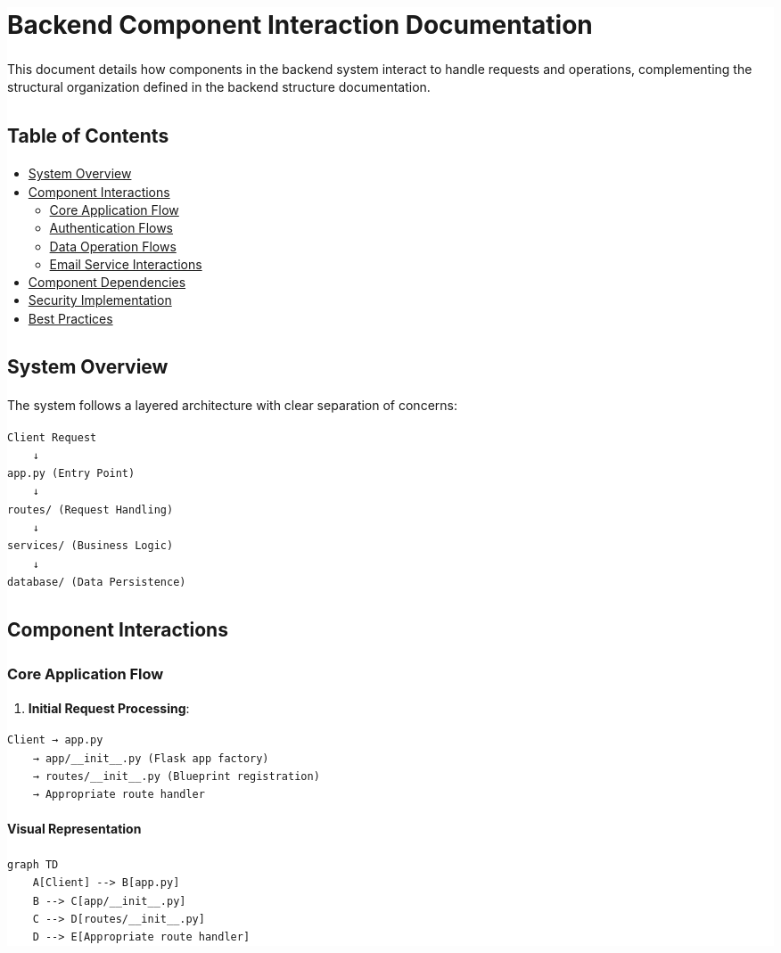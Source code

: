 # Backend Component Interaction Documentation

This document details how components in the backend system interact to handle requests and operations, complementing the structural organization defined in the backend structure documentation.

## Table of Contents
- [System Overview](#system-overview)
- [Component Interactions](#component-interactions)
    - [Core Application Flow](#core-application-flow)
    - [Authentication Flows](#authentication-flows)
    - [Data Operation Flows](#data-operation-flows)
    - [Email Service Interactions](#email-service-interactions)
- [Component Dependencies](#component-dependencies)
- [Security Implementation](#security-implementation)
- [Best Practices](#best-practices)

## System Overview

The system follows a layered architecture with clear separation of concerns:

```
Client Request
    ↓
app.py (Entry Point)
    ↓
routes/ (Request Handling)
    ↓
services/ (Business Logic)
    ↓
database/ (Data Persistence)
```

## Component Interactions

### Core Application Flow

1. **Initial Request Processing**:
```
Client → app.py
    → app/__init__.py (Flask app factory)
    → routes/__init__.py (Blueprint registration)
    → Appropriate route handler
```
#### Visual Representation

```mermaid
graph TD
    A[Client] --> B[app.py]
    B --> C[app/__init__.py]
    C --> D[routes/__init__.py]
    D --> E[Appropriate route handler]
```
